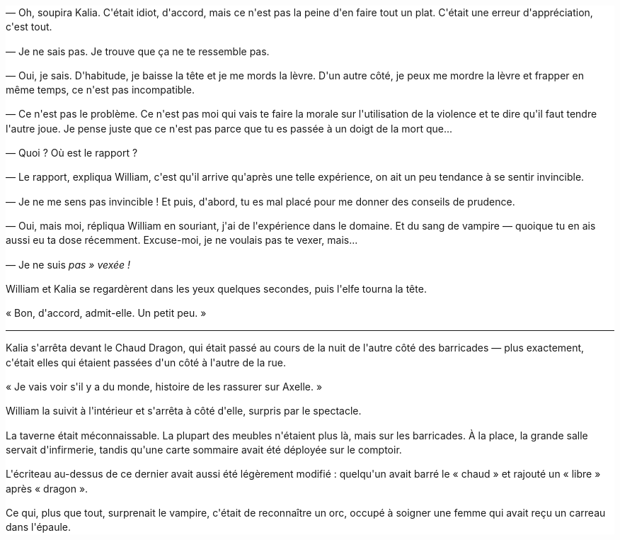 — Oh, soupira Kalia. C'était idiot, d'accord, mais ce n'est pas la
peine d'en faire tout un plat. C'était une erreur d'appréciation,
c'est tout. 

— Je ne sais pas. Je trouve que ça ne te ressemble pas. 

— Oui, je sais. D'habitude, je baisse la tête et je me mords la
lèvre. D'un autre côté, je peux me mordre la lèvre et frapper en même temps,
ce n'est pas incompatible.

— Ce n'est pas le problème. Ce n'est pas moi qui vais te faire la
morale sur l'utilisation de la violence et te dire qu'il faut tendre
l'autre joue. Je pense juste que ce n'est pas parce que tu es passée à un doigt de
la mort que...

— Quoi ? Où est le rapport ?

— Le rapport, expliqua William, c'est qu'il arrive qu'après une
telle expérience, on ait un peu tendance à se sentir invincible.

— Je ne me sens pas invincible ! Et puis, d'abord, tu es mal placé
pour me donner des conseils de prudence.

— Oui, mais moi, répliqua William en souriant, j'ai de l'expérience
dans le domaine. Et du sang de vampire — quoique tu en ais aussi eu
ta dose récemment. Excuse-moi, je ne voulais pas
te vexer, mais...

— Je ne suis *pas » vexée !*

William et Kalia se regardèrent dans les yeux quelques secondes, puis
l'elfe tourna la tête.

« Bon, d'accord, admit-elle. Un petit peu. »


*****

Kalia s'arrêta devant le Chaud Dragon, qui était passé au cours de la
nuit de l'autre côté des barricades — plus exactement, c'était
elles qui étaient passées d'un côté à l'autre de la rue.

« Je vais voir s'il y a du monde, histoire de les rassurer sur
  Axelle. »

William la suivit à l'intérieur et s'arrêta à côté d'elle, surpris par
le spectacle. 

La taverne était méconnaissable. La plupart des meubles n'étaient plus
là, mais sur les barricades. À la place, la grande salle servait
d'infirmerie, tandis qu'une carte sommaire avait été déployée sur le
comptoir.

L'écriteau au-dessus de ce dernier avait aussi été légèrement modifié
: quelqu'un avait barré le « chaud » et rajouté un « libre »
après « dragon ».

Ce qui, plus que tout, surprenait le vampire, c'était de
reconnaître un orc, occupé à soigner une femme
qui avait reçu un carreau dans l'épaule. 
